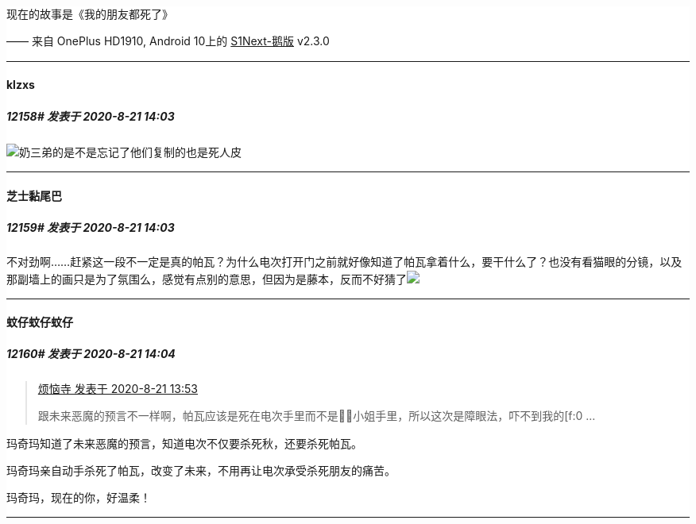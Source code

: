 


现在的故事是《我的朋友都死了》

—— 来自 OnePlus HD1910, Android 10上的 [S1Next-鹅版](https://github.com/ykrank/S1-Next/releases) v2.3.0







-----

####  klzxs  
##### 12158#       发表于 2020-8-21 14:03



<img src="https://static.saraba1st.com/image/smiley/face2017/013.png" referrerpolicy="no-referrer">奶三弟的是不是忘记了他们复制的也是死人皮







-----

####  芝士黏尾巴  
##### 12159#       发表于 2020-8-21 14:03




不对劲啊……赶紧这一段不一定是真的帕瓦？为什么电次打开门之前就好像知道了帕瓦拿着什么，要干什么了？也没有看猫眼的分镜，以及那副墙上的画只是为了氛围么，感觉有点别的意思，但因为是藤本，反而不好猜了<img src="https://static.saraba1st.com/image/smiley/face2017/067.png" referrerpolicy="no-referrer">







-----

####  蚊仔蚊仔蚊仔  
##### 12160#       发表于 2020-8-21 14:04



<blockquote><a href="httphttps://bbs.saraba1st.com/2b/forum.php?mod=redirect&amp;goto=findpost&amp;pid=48505730&amp;ptid=1794543" target="_blank">烦恼寺 发表于 2020-8-21 13:53</a>

跟未来恶魔的预言不一样啊，帕瓦应该是死在电次手里而不是🐴🏇小姐手里，所以这次是障眼法，吓不到我的[f:0 ...</blockquote>
玛奇玛知道了未来恶魔的预言，知道电次不仅要杀死秋，还要杀死帕瓦。

玛奇玛亲自动手杀死了帕瓦，改变了未来，不用再让电次承受杀死朋友的痛苦。

玛奇玛，现在的你，好温柔！







-----
